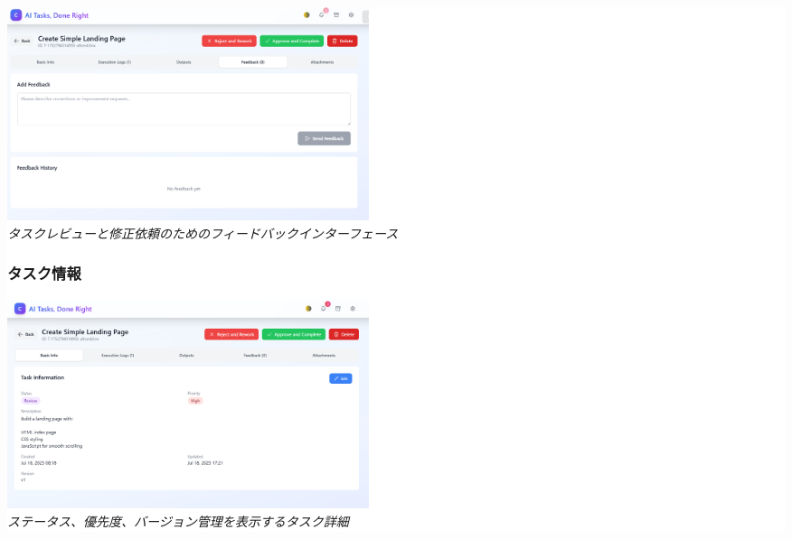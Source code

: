 <img src="screenshots/Feedback History.png" alt="タスクフィードバック" width="400">
<br>
<em>タスクレビューと修正依頼のためのフィードバックインターフェース</em>
</td>
<td align="center">
<h3>タスク情報</h3>
<img src="screenshots/Task.png" alt="タスク情報" width="400">
<br>
<em>ステータス、優先度、バージョン管理を表示するタスク詳細</em>
</td>
</tr>
</table>